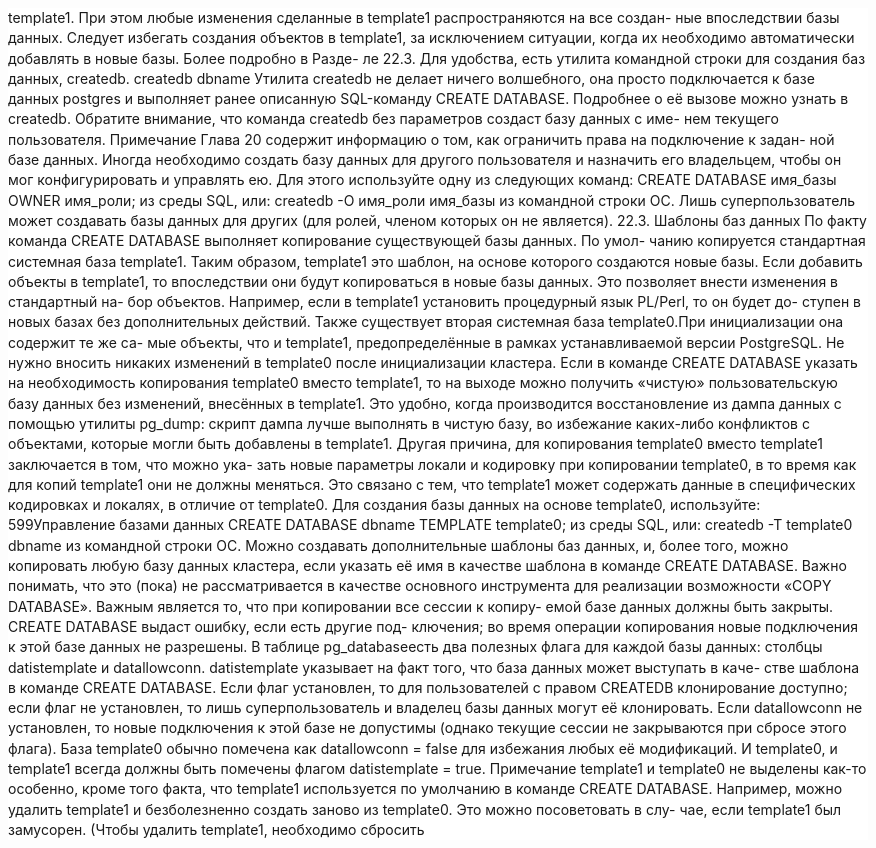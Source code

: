 template1. При этом любые изменения сделанные в template1 распространяются на все создан-
ные впоследствии базы данных. Следует избегать создания объектов в template1, за исключением
ситуации, когда их необходимо автоматически добавлять в новые базы. Более подробно в Разде-
ле 22.3.
Для удобства, есть утилита командной строки для создания баз данных, createdb.
createdb dbname
Утилита createdb не делает ничего волшебного, она просто подключается к базе данных postgres
и выполняет ранее описанную SQL-команду CREATE DATABASE. Подробнее о её вызове можно узнать
в createdb. Обратите внимание, что команда createdb без параметров создаст базу данных с име-
нем текущего пользователя.
Примечание
Глава 20 содержит информацию о том, как ограничить права на подключение к задан-
ной базе данных.
Иногда необходимо создать базу данных для другого пользователя и назначить его владельцем,
чтобы он мог конфигурировать и управлять ею. Для этого используйте одну из следующих команд:
CREATE DATABASE имя_базы OWNER имя_роли;
из среды SQL, или:
createdb -O имя_роли имя_базы
из командной строки ОС. Лишь суперпользователь может создавать базы данных для других (для
ролей, членом которых он не является).
22.3. Шаблоны баз данных
По факту команда CREATE DATABASE выполняет копирование существующей базы данных. По умол-
чанию копируется стандартная системная база template1. Таким образом, template1 это шаблон,
на основе которого создаются новые базы. Если добавить объекты в template1, то впоследствии
они будут копироваться в новые базы данных. Это позволяет внести изменения в стандартный на-
бор объектов. Например, если в template1 установить процедурный язык PL/Perl, то он будет до-
ступен в новых базах без дополнительных действий.
Также существует вторая системная база template0.При инициализации она содержит те же са-
мые объекты, что и template1, предопределённые в рамках устанавливаемой версии PostgreSQL.
Не нужно вносить никаких изменений в template0 после инициализации кластера. Если в команде
CREATE DATABASE указать на необходимость копирования template0 вместо template1, то на выходе
можно получить «чистую» пользовательскую базу данных без изменений, внесённых в template1.
Это удобно, когда производится восстановление из дампа данных с помощью утилиты pg_dump:
скрипт дампа лучше выполнять в чистую базу, во избежание каких-либо конфликтов с объектами,
которые могли быть добавлены в template1.
Другая причина, для копирования template0 вместо template1 заключается в том, что можно ука-
зать новые параметры локали и кодировку при копировании template0, в то время как для копий
template1 они не должны меняться. Это связано с тем, что template1 может содержать данные в
специфических кодировках и локалях, в отличие от template0.
Для создания базы данных на основе template0, используйте:
599Управление базами данных
CREATE DATABASE dbname TEMPLATE template0;
из среды SQL, или:
createdb -T template0 dbname
из командной строки ОС.
Можно создавать дополнительные шаблоны баз данных, и, более того, можно копировать любую
базу данных кластера, если указать её имя в качестве шаблона в команде CREATE DATABASE. Важно
понимать, что это (пока) не рассматривается в качестве основного инструмента для реализации
возможности «COPY DATABASE». Важным является то, что при копировании все сессии к копиру-
емой базе данных должны быть закрыты. CREATE DATABASE выдаст ошибку, если есть другие под-
ключения; во время операции копирования новые подключения к этой базе данных не разрешены.
В таблице pg_databaseесть два полезных флага для каждой базы данных: столбцы datistemplate
и datallowconn. datistemplate указывает на факт того, что база данных может выступать в каче-
стве шаблона в команде CREATE DATABASE. Если флаг установлен, то для пользователей с правом
CREATEDB клонирование доступно; если флаг не установлен, то лишь суперпользователь и владелец
базы данных могут её клонировать. Если datallowconn не установлен, то новые подключения к
этой базе не допустимы (однако текущие сессии не закрываются при сбросе этого флага). База
template0 обычно помечена как datallowconn = false для избежания любых её модификаций. И
template0, и template1 всегда должны быть помечены флагом datistemplate = true.
Примечание
template1 и template0 не выделены как-то особенно, кроме того факта, что template1
используется по умолчанию в команде CREATE DATABASE. Например, можно удалить
template1 и безболезненно создать заново из template0. Это можно посоветовать в слу-
чае, если template1 был замусорен. (Чтобы удалить template1, необходимо сбросить